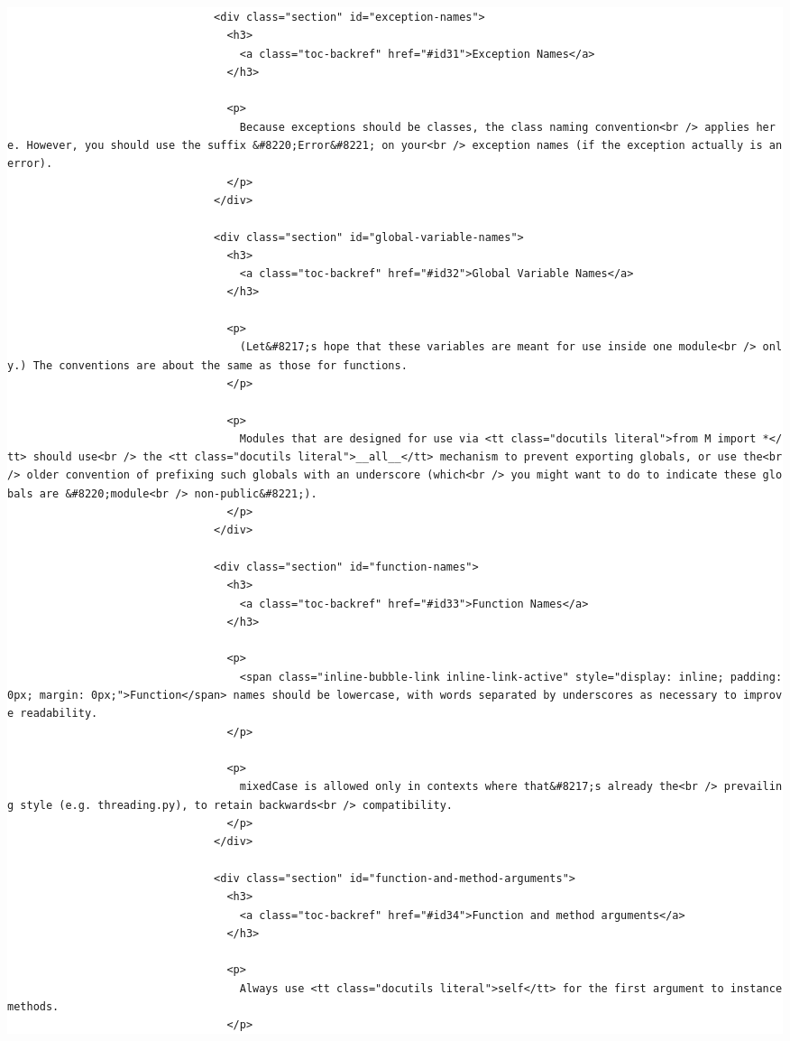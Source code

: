                                     <div class="section" id="exception-names">
                                      <h3>
                                        <a class="toc-backref" href="#id31">Exception Names</a>
                                      </h3>
                                      
                                      <p>
                                        Because exceptions should be classes, the class naming convention<br /> applies here. However, you should use the suffix &#8220;Error&#8221; on your<br /> exception names (if the exception actually is an error).
                                      </p>
                                    </div>
                                    
                                    <div class="section" id="global-variable-names">
                                      <h3>
                                        <a class="toc-backref" href="#id32">Global Variable Names</a>
                                      </h3>
                                      
                                      <p>
                                        (Let&#8217;s hope that these variables are meant for use inside one module<br /> only.) The conventions are about the same as those for functions.
                                      </p>
                                      
                                      <p>
                                        Modules that are designed for use via <tt class="docutils literal">from M import *</tt> should use<br /> the <tt class="docutils literal">__all__</tt> mechanism to prevent exporting globals, or use the<br /> older convention of prefixing such globals with an underscore (which<br /> you might want to do to indicate these globals are &#8220;module<br /> non-public&#8221;).
                                      </p>
                                    </div>
                                    
                                    <div class="section" id="function-names">
                                      <h3>
                                        <a class="toc-backref" href="#id33">Function Names</a>
                                      </h3>
                                      
                                      <p>
                                        <span class="inline-bubble-link inline-link-active" style="display: inline; padding: 0px; margin: 0px;">Function</span> names should be lowercase, with words separated by underscores as necessary to improve readability.
                                      </p>
                                      
                                      <p>
                                        mixedCase is allowed only in contexts where that&#8217;s already the<br /> prevailing style (e.g. threading.py), to retain backwards<br /> compatibility.
                                      </p>
                                    </div>
                                    
                                    <div class="section" id="function-and-method-arguments">
                                      <h3>
                                        <a class="toc-backref" href="#id34">Function and method arguments</a>
                                      </h3>
                                      
                                      <p>
                                        Always use <tt class="docutils literal">self</tt> for the first argument to instance methods.
                                      </p>
                                      